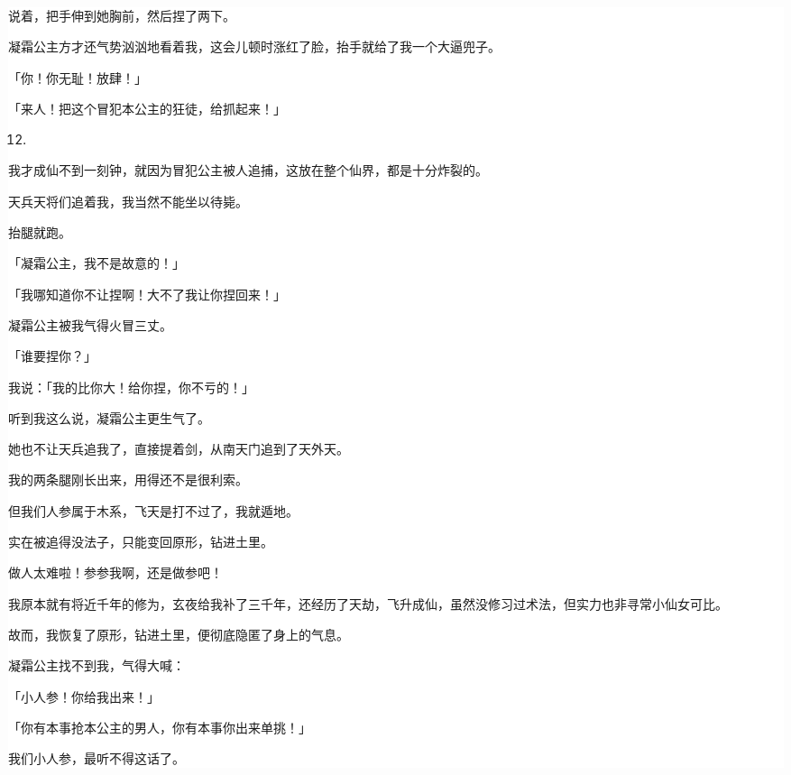 说着，把手伸到她胸前，然后捏了两下。


凝霜公主方才还气势汹汹地看着我，这会儿顿时涨红了脸，抬手就给了我一个大逼兜子。


「你！你无耻！放肆！」


「来人！把这个冒犯本公主的狂徒，给抓起来！」


12.


我才成仙不到一刻钟，就因为冒犯公主被人追捕，这放在整个仙界，都是十分炸裂的。


天兵天将们追着我，我当然不能坐以待毙。


抬腿就跑。


「凝霜公主，我不是故意的！」


「我哪知道你不让捏啊！大不了我让你捏回来！」


凝霜公主被我气得火冒三丈。


「谁要捏你？」


我说：「我的比你大！给你捏，你不亏的！」


听到我这么说，凝霜公主更生气了。


她也不让天兵追我了，直接提着剑，从南天门追到了天外天。


我的两条腿刚长出来，用得还不是很利索。


但我们人参属于木系，飞天是打不过了，我就遁地。


实在被追得没法子，只能变回原形，钻进土里。


做人太难啦！参参我啊，还是做参吧！


我原本就有将近千年的修为，玄夜给我补了三千年，还经历了天劫，飞升成仙，虽然没修习过术法，但实力也非寻常小仙女可比。


故而，我恢复了原形，钻进土里，便彻底隐匿了身上的气息。


凝霜公主找不到我，气得大喊：


「小人参！你给我出来！」


「你有本事抢本公主的男人，你有本事你出来单挑！」


我们小人参，最听不得这话了。
